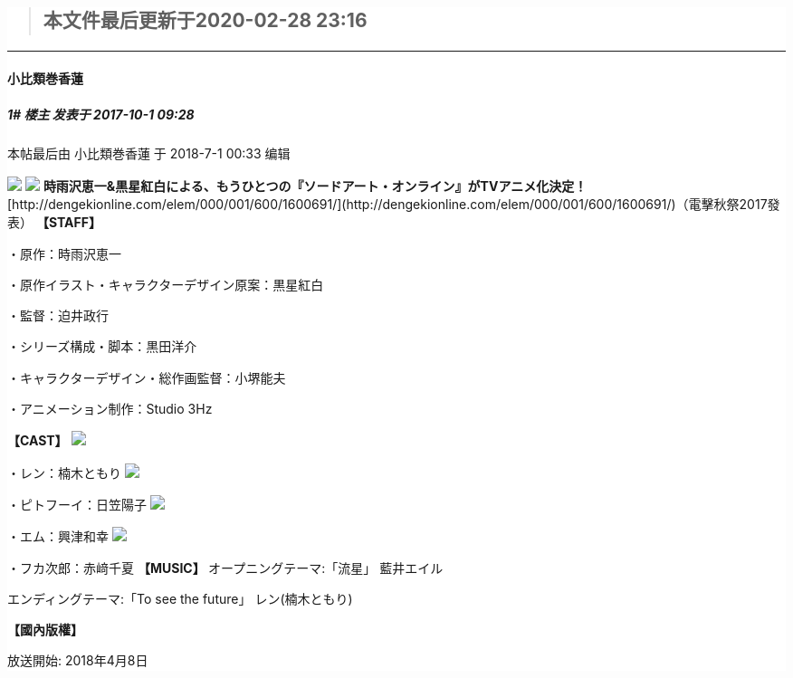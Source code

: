 > ## **本文件最后更新于2020-02-28 23:16** 



-----

####  小比類巻香蓮  
##### 1#       楼主       发表于 2017-10-1 09:28



 本帖最后由 小比類巻香蓮 于 2018-7-1 00:33 编辑 

<img src="http://gungale-online.net/img/mainvisual.jpg" referrerpolicy="no-referrer">
<img src="http://gungale-online.net/assets/images/index/img_visual_02_pc.jpg" referrerpolicy="no-referrer">
<strong>
時雨沢恵一&amp;黒星紅白による、もうひとつの『ソードアート・オンライン』がTVアニメ化決定！</strong>
[http://dengekionline.com/elem/000/001/600/1600691/](http://dengekionline.com/elem/000/001/600/1600691/)（電擊秋祭2017發表）
<strong>
【STAFF】</strong>

・原作：時雨沢恵一

・原作イラスト・キャラクターデザイン原案：黒星紅白

・監督：迫井政行

・シリーズ構成・脚本：黒田洋介

・キャラクターデザイン・総作画監督：小堺能夫

・アニメーション制作：Studio 3Hz

<strong>【CAST】</strong>
<img src="http://dengekibunko.jp/ss/dengekibunko/lp/gungale-online/images/chara01.png" referrerpolicy="no-referrer">

・レン：楠木ともり
<img src="http://dengekibunko.jp/ss/dengekibunko/lp/gungale-online/images/chara02.png" referrerpolicy="no-referrer">

・ピトフーイ：日笠陽子
<img src="http://dengekibunko.jp/ss/dengekibunko/lp/gungale-online/images/chara03.png" referrerpolicy="no-referrer">

・エム：興津和幸
<img src="http://dengekibunko.jp/ss/dengekibunko/lp/gungale-online/images/chara04.png" referrerpolicy="no-referrer">

・フカ次郎：赤﨑千夏
<strong>
【MUSIC】
</strong>オープニングテーマ:「流星」 藍井エイル

エンディングテーマ:「To see the future」 レン(楠木ともり)

<strong>【國內版權】</strong>

放送開始: 2018年4月8日 
